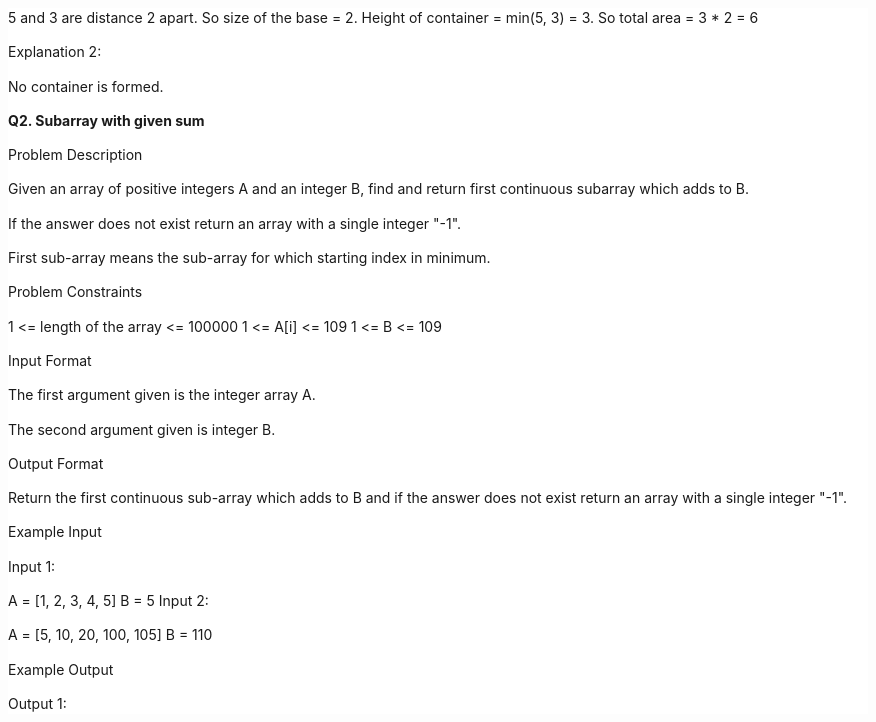 5 and 3 are distance 2 apart. So size of the base = 2. Height of container = min(5, 3) = 3. 
So total area = 3 * 2 = 6


Explanation 2:

No container is formed.

**Q2. Subarray with given sum**

Problem Description

Given an array of positive integers A and an integer B, find and return first continuous subarray which adds to B.






If the answer does not exist return an array with a single integer "-1".

First sub-array means the sub-array for which starting index in minimum.








Problem Constraints

1 <= length of the array <= 100000
1 <= A[i] <= 109
1 <= B <= 109



Input Format

The first argument given is the integer array A.

The second argument given is integer B.



Output Format

Return the first continuous sub-array which adds to B and if the answer does not exist return an array with a single integer "-1".



Example Input

Input 1:

 A = [1, 2, 3, 4, 5]
 B = 5
Input 2:

 A = [5, 10, 20, 100, 105]
 B = 110


Example Output

Output 1:
